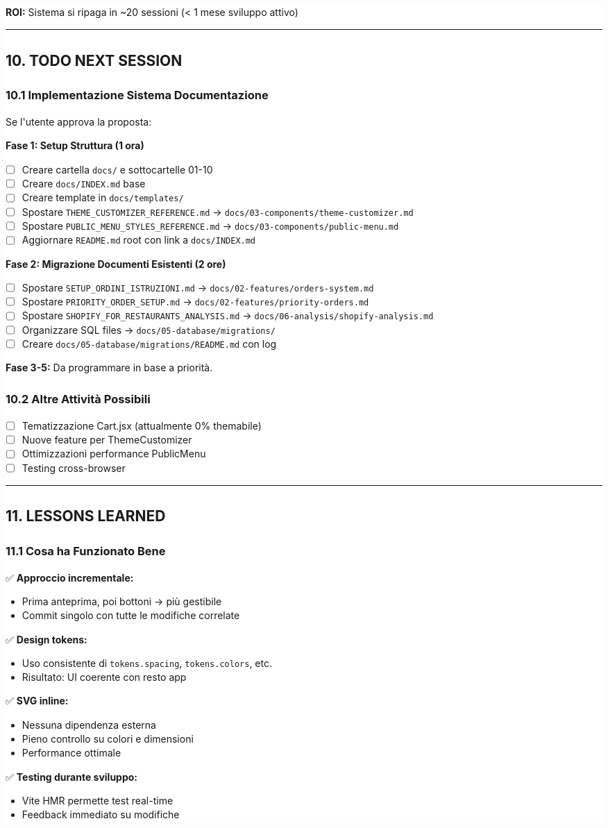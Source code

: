 **ROI:** Sistema si ripaga in ~20 sessioni (< 1 mese sviluppo attivo)

---

## 10. TODO NEXT SESSION

### 10.1 Implementazione Sistema Documentazione

Se l'utente approva la proposta:

**Fase 1: Setup Struttura (1 ora)**
- [ ] Creare cartella `docs/` e sottocartelle 01-10
- [ ] Creare `docs/INDEX.md` base
- [ ] Creare template in `docs/templates/`
- [ ] Spostare `THEME_CUSTOMIZER_REFERENCE.md` → `docs/03-components/theme-customizer.md`
- [ ] Spostare `PUBLIC_MENU_STYLES_REFERENCE.md` → `docs/03-components/public-menu.md`
- [ ] Aggiornare `README.md` root con link a `docs/INDEX.md`

**Fase 2: Migrazione Documenti Esistenti (2 ore)**
- [ ] Spostare `SETUP_ORDINI_ISTRUZIONI.md` → `docs/02-features/orders-system.md`
- [ ] Spostare `PRIORITY_ORDER_SETUP.md` → `docs/02-features/priority-orders.md`
- [ ] Spostare `SHOPIFY_FOR_RESTAURANTS_ANALYSIS.md` → `docs/06-analysis/shopify-analysis.md`
- [ ] Organizzare SQL files → `docs/05-database/migrations/`
- [ ] Creare `docs/05-database/migrations/README.md` con log

**Fase 3-5:** Da programmare in base a priorità.

### 10.2 Altre Attività Possibili

- [ ] Tematizzazione Cart.jsx (attualmente 0% themabile)
- [ ] Nuove feature per ThemeCustomizer
- [ ] Ottimizzazioni performance PublicMenu
- [ ] Testing cross-browser

---

## 11. LESSONS LEARNED

### 11.1 Cosa ha Funzionato Bene

✅ **Approccio incrementale:**
- Prima anteprima, poi bottoni → più gestibile
- Commit singolo con tutte le modifiche correlate

✅ **Design tokens:**
- Uso consistente di `tokens.spacing`, `tokens.colors`, etc.
- Risultato: UI coerente con resto app

✅ **SVG inline:**
- Nessuna dipendenza esterna
- Pieno controllo su colori e dimensioni
- Performance ottimale

✅ **Testing durante sviluppo:**
- Vite HMR permette test real-time
- Feedback immediato su modifiche
